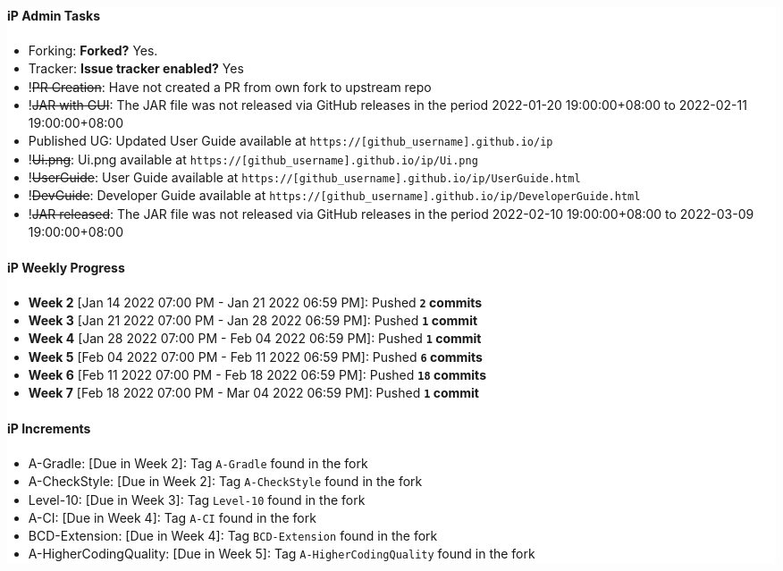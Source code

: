 #### iP Admin Tasks

<div class="indented">

* <span class="badge badge-success mr-1">Forking</span>: **Forked?** Yes. 
* <span class="badge badge-success mr-1">Tracker</span>: **Issue tracker enabled?** Yes
* <span class="badge badge-danger mr-1">!~~PR Creation~~</span>: Have not created a PR from own fork to upstream repo
* <span class="badge badge-danger mr-1">!~~JAR with GUI~~</span>: The JAR file was not released via GitHub releases in the period 2022-01-20 19:00:00+08:00 to 2022-02-11 19:00:00+08:00
* <span class="badge badge-success mr-1">Published UG</span>: Updated User Guide  available at `https://[github_username].github.io/ip`
* <span class="badge badge-danger mr-1">!~~Ui.png~~</span>: Ui.png  available at `https://[github_username].github.io/ip/Ui.png`
* <span class="badge badge-danger mr-1">!~~UserGuide~~</span>: User Guide  available at `https://[github_username].github.io/ip/UserGuide.html`
* <span class="badge badge-danger mr-1">!~~DevGuide~~</span>: Developer Guide  available at `https://[github_username].github.io/ip/DeveloperGuide.html`
* <span class="badge badge-danger mr-1">!~~JAR released~~</span>: The JAR file was not released via GitHub releases in the period 2022-02-10 19:00:00+08:00 to 2022-03-09 19:00:00+08:00
</div>
    
</modal>
    

<modal large header="A0177960_: iP Progress Details" id="modal:ipPD-A0177960">

#### iP Weekly Progress

<div class="indented">

* **Week <span class="badge badge-success mr-1">2</span>** [Jan 14 2022 07:00 PM - Jan 21 2022 06:59 PM]: Pushed **`2` commits**
* **Week <span class="badge badge-success mr-1">3</span>** [Jan 21 2022 07:00 PM - Jan 28 2022 06:59 PM]: Pushed **`1` commit**
* **Week <span class="badge badge-success mr-1">4</span>** [Jan 28 2022 07:00 PM - Feb 04 2022 06:59 PM]: Pushed **`1` commit**
* **Week <span class="badge badge-success mr-1">5</span>** [Feb 04 2022 07:00 PM - Feb 11 2022 06:59 PM]: Pushed **`6` commits**
* **Week <span class="badge badge-success mr-1">6</span>** [Feb 11 2022 07:00 PM - Feb 18 2022 06:59 PM]: Pushed **`18` commits**
* **Week <span class="badge badge-success mr-1">7</span>** [Feb 18 2022 07:00 PM - Mar 04 2022 06:59 PM]: Pushed **`1` commit**
</div>
    
#### iP Increments

<div class="indented">

* <span class="badge badge-success mr-1">A-Gradle</span>: [Due in Week 2]: Tag `A-Gradle` found in the fork
* <span class="badge badge-success mr-1">A-CheckStyle</span>: [Due in Week 2]: Tag `A-CheckStyle` found in the fork
* <span class="badge badge-success mr-1">Level-10</span>: [Due in Week 3]: Tag `Level-10` found in the fork
* <span class="badge badge-success mr-1">A-CI</span>: [Due in Week 4]: Tag `A-CI` found in the fork
* <span class="badge badge-success mr-1">BCD-Extension</span>: [Due in Week 4]: Tag `BCD-Extension` found in the fork
* <span class="badge badge-success mr-1">A-HigherCodingQuality</span>: [Due in Week 5]: Tag `A-HigherCodingQuality` found in the fork
</div>
    